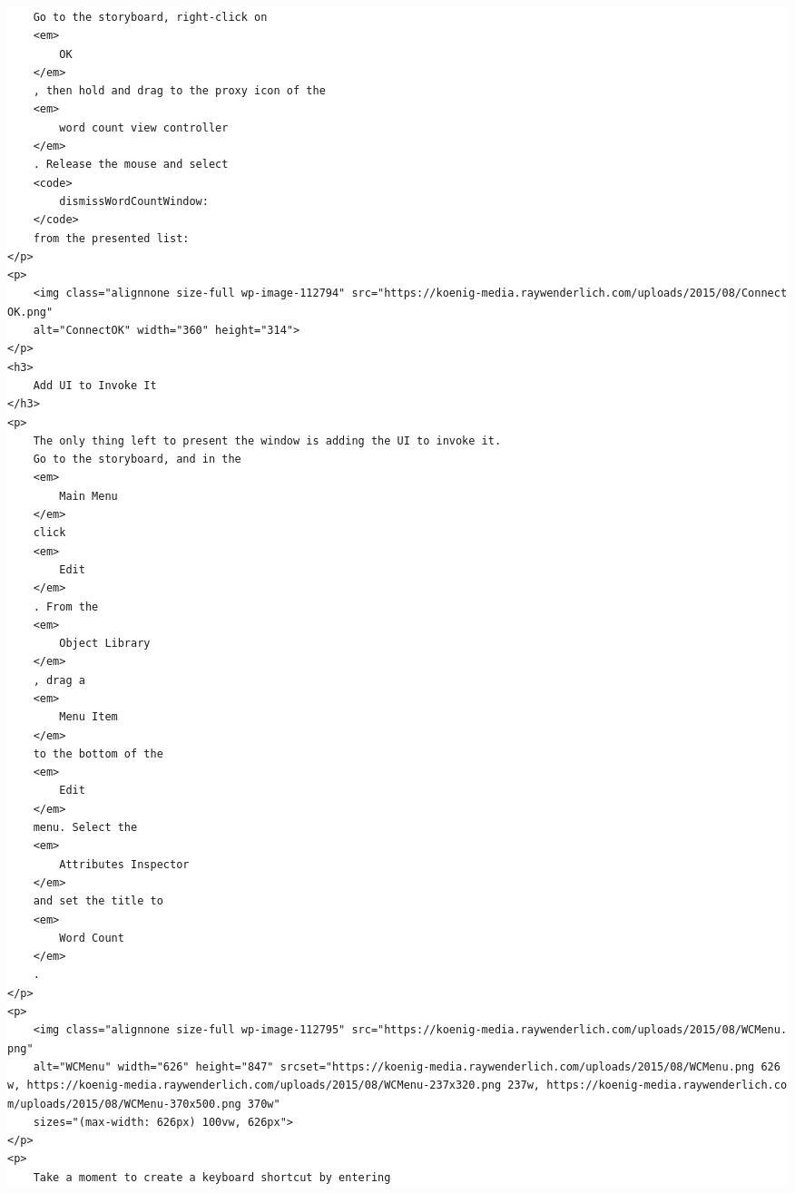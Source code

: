         Go to the storyboard, right-click on
        <em>
            OK
        </em>
        , then hold and drag to the proxy icon of the
        <em>
            word count view controller
        </em>
        . Release the mouse and select
        <code>
            dismissWordCountWindow:
        </code>
        from the presented list:
    </p>
    <p>
        <img class="alignnone size-full wp-image-112794" src="https://koenig-media.raywenderlich.com/uploads/2015/08/ConnectOK.png"
        alt="ConnectOK" width="360" height="314">
    </p>
    <h3>
        Add UI to Invoke It
    </h3>
    <p>
        The only thing left to present the window is adding the UI to invoke it.
        Go to the storyboard, and in the
        <em>
            Main Menu
        </em>
        click
        <em>
            Edit
        </em>
        . From the
        <em>
            Object Library
        </em>
        , drag a
        <em>
            Menu Item
        </em>
        to the bottom of the
        <em>
            Edit
        </em>
        menu. Select the
        <em>
            Attributes Inspector
        </em>
        and set the title to
        <em>
            Word Count
        </em>
        .
    </p>
    <p>
        <img class="alignnone size-full wp-image-112795" src="https://koenig-media.raywenderlich.com/uploads/2015/08/WCMenu.png"
        alt="WCMenu" width="626" height="847" srcset="https://koenig-media.raywenderlich.com/uploads/2015/08/WCMenu.png 626w, https://koenig-media.raywenderlich.com/uploads/2015/08/WCMenu-237x320.png 237w, https://koenig-media.raywenderlich.com/uploads/2015/08/WCMenu-370x500.png 370w"
        sizes="(max-width: 626px) 100vw, 626px">
    </p>
    <p>
        Take a moment to create a keyboard shortcut by entering